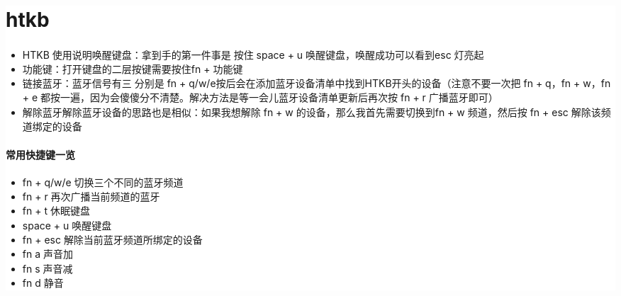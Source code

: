 
# htkb
- HTKB 使用说明唤醒键盘：拿到手的第一件事是 按住 space + u 唤醒键盘，唤醒成功可以看到esc 灯亮起  
- 功能键：打开键盘的二层按键需要按住fn + 功能键  
- 链接蓝牙：蓝牙信号有三 分别是 fn + q/w/e按后会在添加蓝牙设备清单中找到HTKB开头的设备（注意不要一次把 fn + q，fn + w，fn + e 都按一遍，因为会傻傻分不清楚。解决方法是等一会儿蓝牙设备清单更新后再次按 fn + r 广播蓝牙即可）  
- 解除蓝牙解除蓝牙设备的思路也是相似：如果我想解除 fn + w 的设备，那么我首先需要切换到fn + w 频道，然后按 fn + esc 解除该频道绑定的设备  
#### 常用快捷键一览 
- fn + q/w/e 切换三个不同的蓝牙频道 
- fn + r 再次广播当前频道的蓝牙 
- fn + t 休眠键盘
- space + u 唤醒键盘 
- fn + esc 解除当前蓝牙频道所绑定的设备 
- fn a 声音加
- fn s 声音减
- fn d 静音